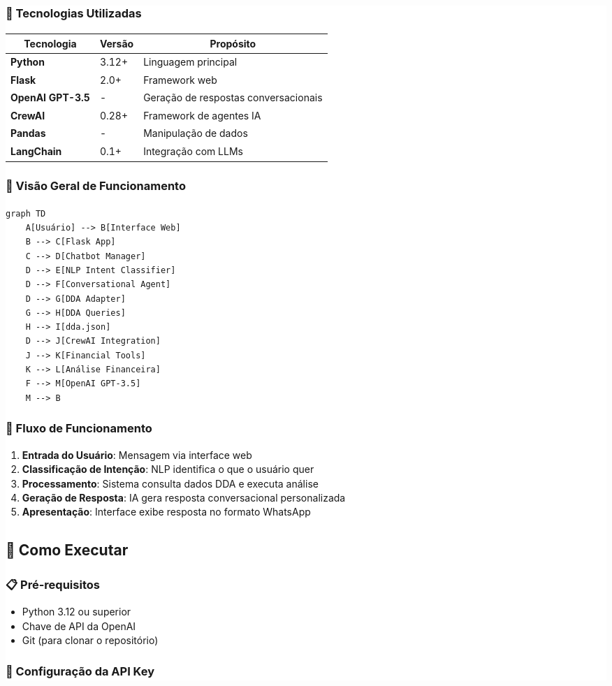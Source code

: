 ### 🔧 Tecnologias Utilizadas

| Tecnologia | Versão | Propósito |
|------------|--------|-----------|
| **Python** | 3.12+ | Linguagem principal |
| **Flask** | 2.0+ | Framework web |
| **OpenAI GPT-3.5** | - | Geração de respostas conversacionais |
| **CrewAI** | 0.28+ | Framework de agentes IA |
| **Pandas** | - | Manipulação de dados |
| **LangChain** | 0.1+ | Integração com LLMs |

### 🧠 Visão Geral de Funcionamento

```mermaid
graph TD
    A[Usuário] --> B[Interface Web]
    B --> C[Flask App]
    C --> D[Chatbot Manager]
    D --> E[NLP Intent Classifier]
    D --> F[Conversational Agent]
    D --> G[DDA Adapter]
    G --> H[DDA Queries]
    H --> I[dda.json]
    D --> J[CrewAI Integration]
    J --> K[Financial Tools]
    K --> L[Análise Financeira]
    F --> M[OpenAI GPT-3.5]
    M --> B
```

### 🔄 Fluxo de Funcionamento

1. **Entrada do Usuário**: Mensagem via interface web
2. **Classificação de Intenção**: NLP identifica o que o usuário quer
3. **Processamento**: Sistema consulta dados DDA e executa análise
4. **Geração de Resposta**: IA gera resposta conversacional personalizada
5. **Apresentação**: Interface exibe resposta no formato WhatsApp

## 🚀 Como Executar

### 📋 Pré-requisitos

- Python 3.12 ou superior
- Chave de API da OpenAI
- Git (para clonar o repositório)

### 🔑 Configuração da API Key
